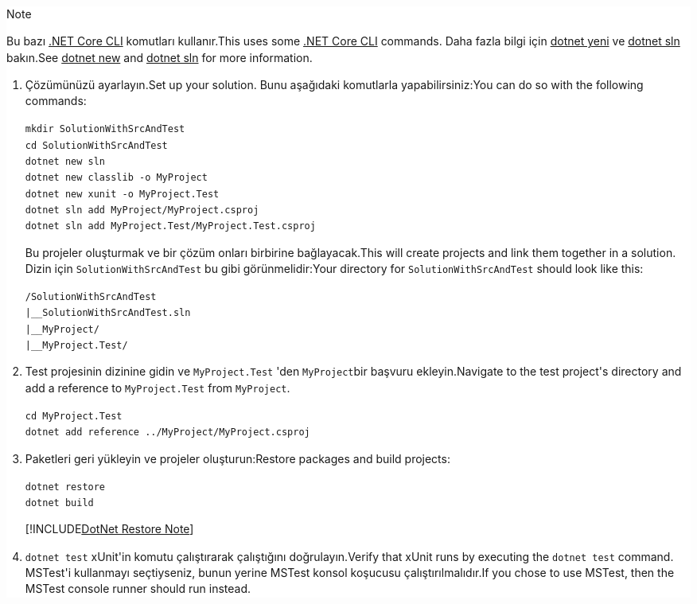 > [!NOTE]
> <span data-ttu-id="76d83-195">Bu bazı [.NET Core CLI](../tools/index.md) komutları kullanır.</span><span class="sxs-lookup"><span data-stu-id="76d83-195">This uses some [.NET Core CLI](../tools/index.md) commands.</span></span> <span data-ttu-id="76d83-196">Daha fazla bilgi için [dotnet yeni](../tools/dotnet-new.md) ve [dotnet sln](../tools/dotnet-sln.md) bakın.</span><span class="sxs-lookup"><span data-stu-id="76d83-196">See [dotnet new](../tools/dotnet-new.md) and [dotnet sln](../tools/dotnet-sln.md) for more information.</span></span>

1. <span data-ttu-id="76d83-197">Çözümünüzü ayarlayın.</span><span class="sxs-lookup"><span data-stu-id="76d83-197">Set up your solution.</span></span> <span data-ttu-id="76d83-198">Bunu aşağıdaki komutlarla yapabilirsiniz:</span><span class="sxs-lookup"><span data-stu-id="76d83-198">You can do so with the following commands:</span></span>

   ```dotnetcli
   mkdir SolutionWithSrcAndTest
   cd SolutionWithSrcAndTest
   dotnet new sln
   dotnet new classlib -o MyProject
   dotnet new xunit -o MyProject.Test
   dotnet sln add MyProject/MyProject.csproj
   dotnet sln add MyProject.Test/MyProject.Test.csproj
   ```

   <span data-ttu-id="76d83-199">Bu projeler oluşturmak ve bir çözüm onları birbirine bağlayacak.</span><span class="sxs-lookup"><span data-stu-id="76d83-199">This will create projects and link them together in a solution.</span></span> <span data-ttu-id="76d83-200">Dizin için `SolutionWithSrcAndTest` bu gibi görünmelidir:</span><span class="sxs-lookup"><span data-stu-id="76d83-200">Your directory for `SolutionWithSrcAndTest` should look like this:</span></span>

   ```
   /SolutionWithSrcAndTest
   |__SolutionWithSrcAndTest.sln
   |__MyProject/
   |__MyProject.Test/
   ```

1. <span data-ttu-id="76d83-201">Test projesinin dizinine gidin ve `MyProject.Test` 'den `MyProject`bir başvuru ekleyin.</span><span class="sxs-lookup"><span data-stu-id="76d83-201">Navigate to the test project's directory and add a reference to `MyProject.Test` from `MyProject`.</span></span>

   ```dotnetcli
   cd MyProject.Test
   dotnet add reference ../MyProject/MyProject.csproj
   ```

1. <span data-ttu-id="76d83-202">Paketleri geri yükleyin ve projeler oluşturun:</span><span class="sxs-lookup"><span data-stu-id="76d83-202">Restore packages and build projects:</span></span>

   ```dotnetcli
   dotnet restore
   dotnet build
   ```

   [!INCLUDE[DotNet Restore Note](../../../includes/dotnet-restore-note.md)]

1. <span data-ttu-id="76d83-203">`dotnet test` xUnit'in komutu çalıştırarak çalıştığını doğrulayın.</span><span class="sxs-lookup"><span data-stu-id="76d83-203">Verify that xUnit runs by executing the `dotnet test` command.</span></span> <span data-ttu-id="76d83-204">MSTest'i kullanmayı seçtiyseniz, bunun yerine MSTest konsol koşucusu çalıştırılmalıdır.</span><span class="sxs-lookup"><span data-stu-id="76d83-204">If you chose to use MSTest, then the MSTest console runner should run instead.</span></span>
